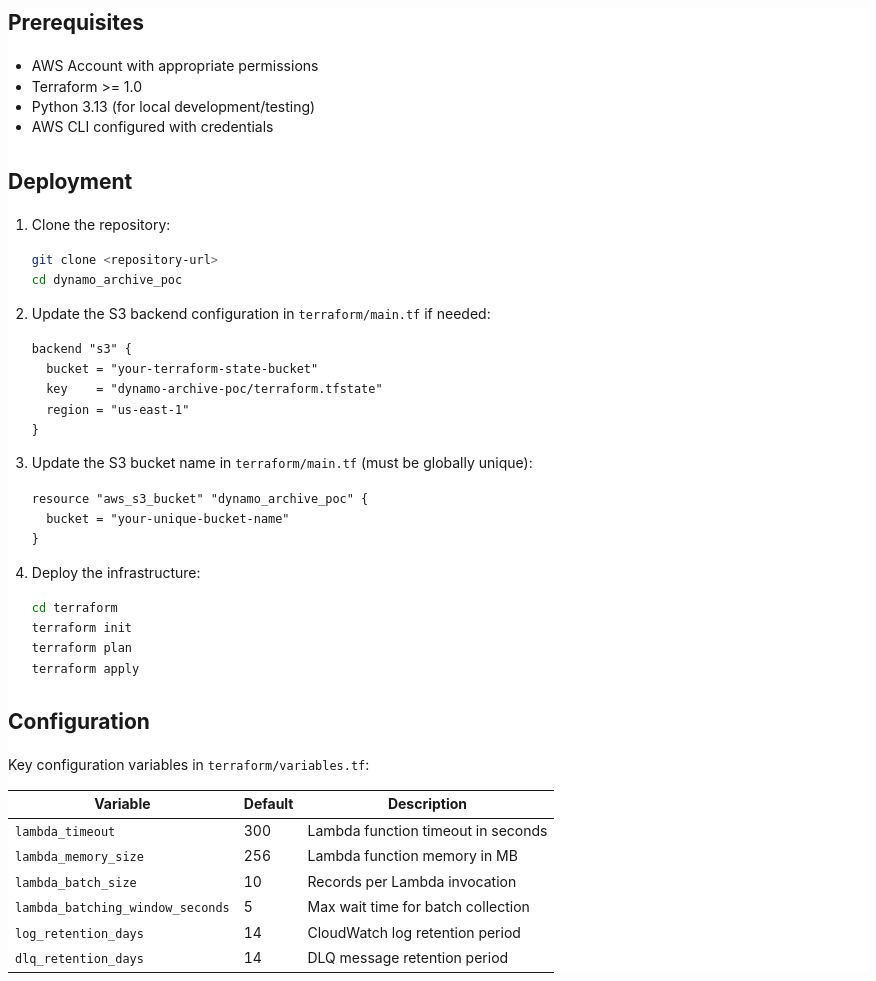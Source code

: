 ## Prerequisites

- AWS Account with appropriate permissions
- Terraform >= 1.0
- Python 3.13 (for local development/testing)
- AWS CLI configured with credentials

## Deployment

1. Clone the repository:
   ```bash
   git clone <repository-url>
   cd dynamo_archive_poc
   ```

2. Update the S3 backend configuration in `terraform/main.tf` if needed:
   ```hcl
   backend "s3" {
     bucket = "your-terraform-state-bucket"
     key    = "dynamo-archive-poc/terraform.tfstate"
     region = "us-east-1"
   }
   ```

3. Update the S3 bucket name in `terraform/main.tf` (must be globally unique):
   ```hcl
   resource "aws_s3_bucket" "dynamo_archive_poc" {
     bucket = "your-unique-bucket-name"
   }
   ```

4. Deploy the infrastructure:
   ```bash
   cd terraform
   terraform init
   terraform plan
   terraform apply
   ```

## Configuration

Key configuration variables in `terraform/variables.tf`:

| Variable | Default | Description |
|----------|---------|-------------|
| `lambda_timeout` | 300 | Lambda function timeout in seconds |
| `lambda_memory_size` | 256 | Lambda function memory in MB |
| `lambda_batch_size` | 10 | Records per Lambda invocation |
| `lambda_batching_window_seconds` | 5 | Max wait time for batch collection |
| `log_retention_days` | 14 | CloudWatch log retention period |
| `dlq_retention_days` | 14 | DLQ message retention period |
